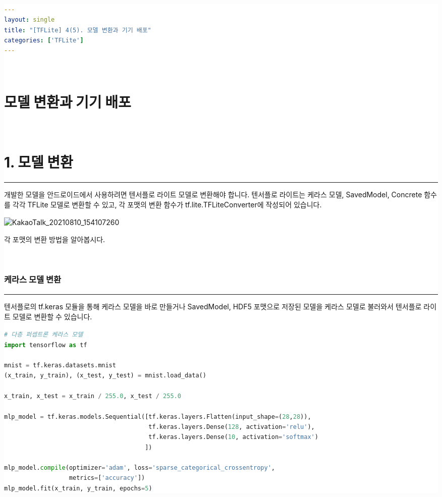 ```yaml
---
layout: single
title: "[TFLite] 4(5). 모델 변환과 기기 배포"
categories: ['TFLite']
---
```


<br>

# 모델 변환과 기기 배포

<br>

# 1. 모델 변환

---

개발한 모델을 안드로이드에서 사용하려면 텐서플로 라이트 모델로 변환해야 합니다. 텐서플로 라이트는 케라스 모델, SavedModel, Concrete 함수를 각각 TFLite 모델로 변환할 수 있고, 각 포맷의 변환 함수가 tf.lite.TFLiteConverter에 작성되어 있습니다. 

![KakaoTalk_20210810_154107260](https://user-images.githubusercontent.com/70505378/128830666-73ec4877-eaa4-4e97-b8aa-3f5b42607e8d.png)

각 포맷의 변환 방법을 알아봅시다. 

<br>

### 케라스 모델 변환
---

텐서플로의 tf.keras 모듈을 통해 케라스 모델을 바로 만들거나 SavedModel, HDF5 포맷으로 저장된 모델을 케라스 모델로 불러와서 텐서플로 라이트 모델로 변환할 수 있습니다. 


```python
# 다층 퍼셉트론 케라스 모델
import tensorflow as tf

mnist = tf.keras.datasets.mnist
(x_train, y_train), (x_test, y_test) = mnist.load_data()

x_train, x_test = x_train / 255.0, x_test / 255.0

mlp_model = tf.keras.models.Sequential([tf.keras.layers.Flatten(input_shape=(28,28)),
                                        tf.keras.layers.Dense(128, activation='relu'),
                                        tf.keras.layers.Dense(10, activation='softmax')
                                       ])

mlp_model.compile(optimizer='adam', loss='sparse_categorical_crossentropy', 
                  metrics=['accuracy'])
mlp_model.fit(x_train, y_train, epochs=5)


```
